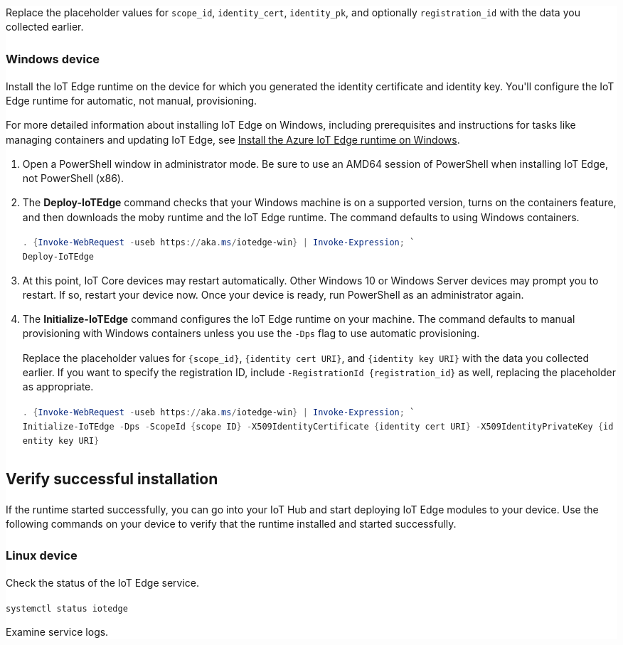 Replace the placeholder values for `scope_id`, `identity_cert`, `identity_pk`, and optionally `registration_id` with the data you collected earlier.

### Windows device

Install the IoT Edge runtime on the device for which you generated the identity certificate and identity key. You'll configure the IoT Edge runtime for automatic, not manual, provisioning.

For more detailed information about installing IoT Edge on Windows, including prerequisites and instructions for tasks like managing containers and updating IoT Edge, see [Install the Azure IoT Edge runtime on Windows](how-to-install-iot-edge-windows.md).

1. Open a PowerShell window in administrator mode. Be sure to use an AMD64 session of PowerShell when installing IoT Edge, not PowerShell (x86).

1. The **Deploy-IoTEdge** command checks that your Windows machine is on a supported version, turns on the containers feature, and then downloads the moby runtime and the IoT Edge runtime. The command defaults to using Windows containers.

   ```powershell
   . {Invoke-WebRequest -useb https://aka.ms/iotedge-win} | Invoke-Expression; `
   Deploy-IoTEdge
   ```

1. At this point, IoT Core devices may restart automatically. Other Windows 10 or Windows Server devices may prompt you to restart. If so, restart your device now. Once your device is ready, run PowerShell as an administrator again.

1. The **Initialize-IoTEdge** command configures the IoT Edge runtime on your machine. The command defaults to manual provisioning with Windows containers unless you use the `-Dps` flag to use automatic provisioning.

   Replace the placeholder values for `{scope_id}`, `{identity cert URI}`, and `{identity key URI}` with the data you collected earlier. If you want to specify the registration ID, include `-RegistrationId {registration_id}` as well, replacing the placeholder as appropriate.

   ```powershell
   . {Invoke-WebRequest -useb https://aka.ms/iotedge-win} | Invoke-Expression; `
   Initialize-IoTEdge -Dps -ScopeId {scope ID} -X509IdentityCertificate {identity cert URI} -X509IdentityPrivateKey {identity key URI}
   ```

## Verify successful installation

If the runtime started successfully, you can go into your IoT Hub and start deploying IoT Edge modules to your device. Use the following commands on your device to verify that the runtime installed and started successfully.

### Linux device

Check the status of the IoT Edge service.

```cmd/sh
systemctl status iotedge
```

Examine service logs.
